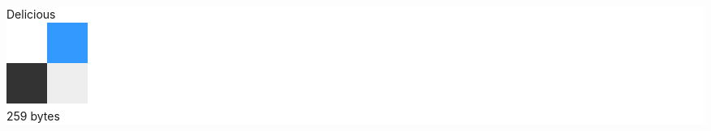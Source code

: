 <td>Delicious<br><img src="https://raw.githubusercontent.com/liuyilong80880/icon-svg/refs/heads/main/images/svg/delicious.svg" width="100" title="Delicious"><br>259 bytes</td>
</tr>

<tr>
